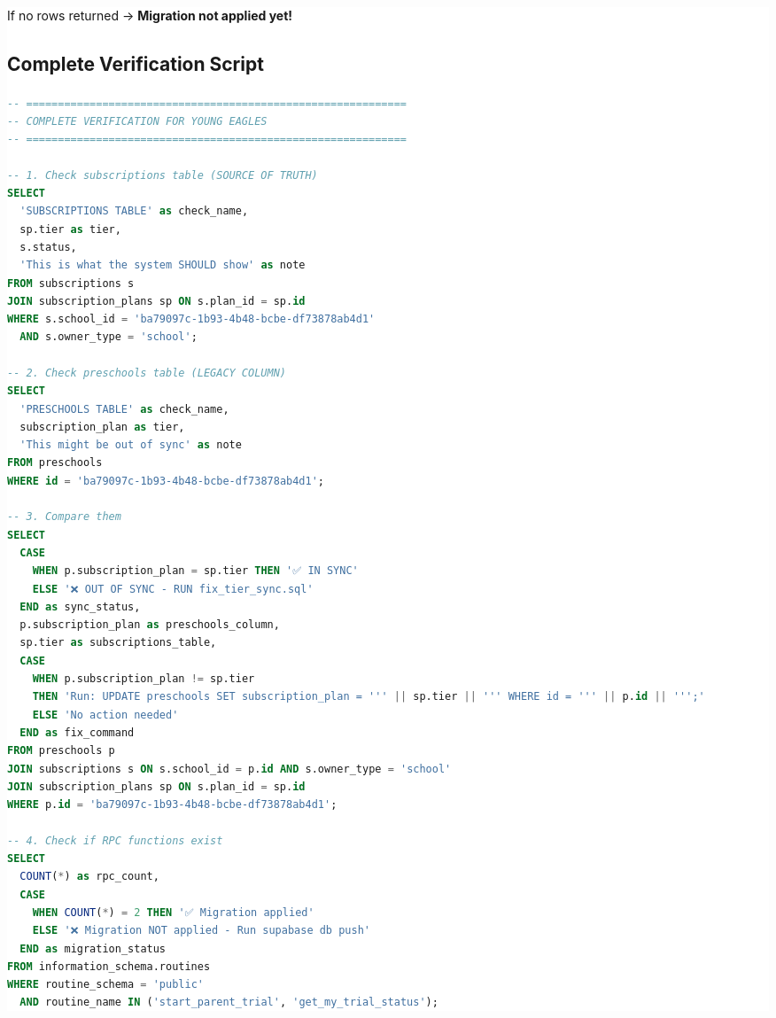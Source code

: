 If no rows returned → **Migration not applied yet!**

## Complete Verification Script

```sql
-- ============================================================
-- COMPLETE VERIFICATION FOR YOUNG EAGLES
-- ============================================================

-- 1. Check subscriptions table (SOURCE OF TRUTH)
SELECT 
  'SUBSCRIPTIONS TABLE' as check_name,
  sp.tier as tier,
  s.status,
  'This is what the system SHOULD show' as note
FROM subscriptions s
JOIN subscription_plans sp ON s.plan_id = sp.id
WHERE s.school_id = 'ba79097c-1b93-4b48-bcbe-df73878ab4d1'
  AND s.owner_type = 'school';

-- 2. Check preschools table (LEGACY COLUMN)
SELECT 
  'PRESCHOOLS TABLE' as check_name,
  subscription_plan as tier,
  'This might be out of sync' as note
FROM preschools
WHERE id = 'ba79097c-1b93-4b48-bcbe-df73878ab4d1';

-- 3. Compare them
SELECT 
  CASE 
    WHEN p.subscription_plan = sp.tier THEN '✅ IN SYNC'
    ELSE '❌ OUT OF SYNC - RUN fix_tier_sync.sql'
  END as sync_status,
  p.subscription_plan as preschools_column,
  sp.tier as subscriptions_table,
  CASE 
    WHEN p.subscription_plan != sp.tier 
    THEN 'Run: UPDATE preschools SET subscription_plan = ''' || sp.tier || ''' WHERE id = ''' || p.id || ''';'
    ELSE 'No action needed'
  END as fix_command
FROM preschools p
JOIN subscriptions s ON s.school_id = p.id AND s.owner_type = 'school'
JOIN subscription_plans sp ON s.plan_id = sp.id
WHERE p.id = 'ba79097c-1b93-4b48-bcbe-df73878ab4d1';

-- 4. Check if RPC functions exist
SELECT 
  COUNT(*) as rpc_count,
  CASE 
    WHEN COUNT(*) = 2 THEN '✅ Migration applied'
    ELSE '❌ Migration NOT applied - Run supabase db push'
  END as migration_status
FROM information_schema.routines
WHERE routine_schema = 'public'
  AND routine_name IN ('start_parent_trial', 'get_my_trial_status');
```
